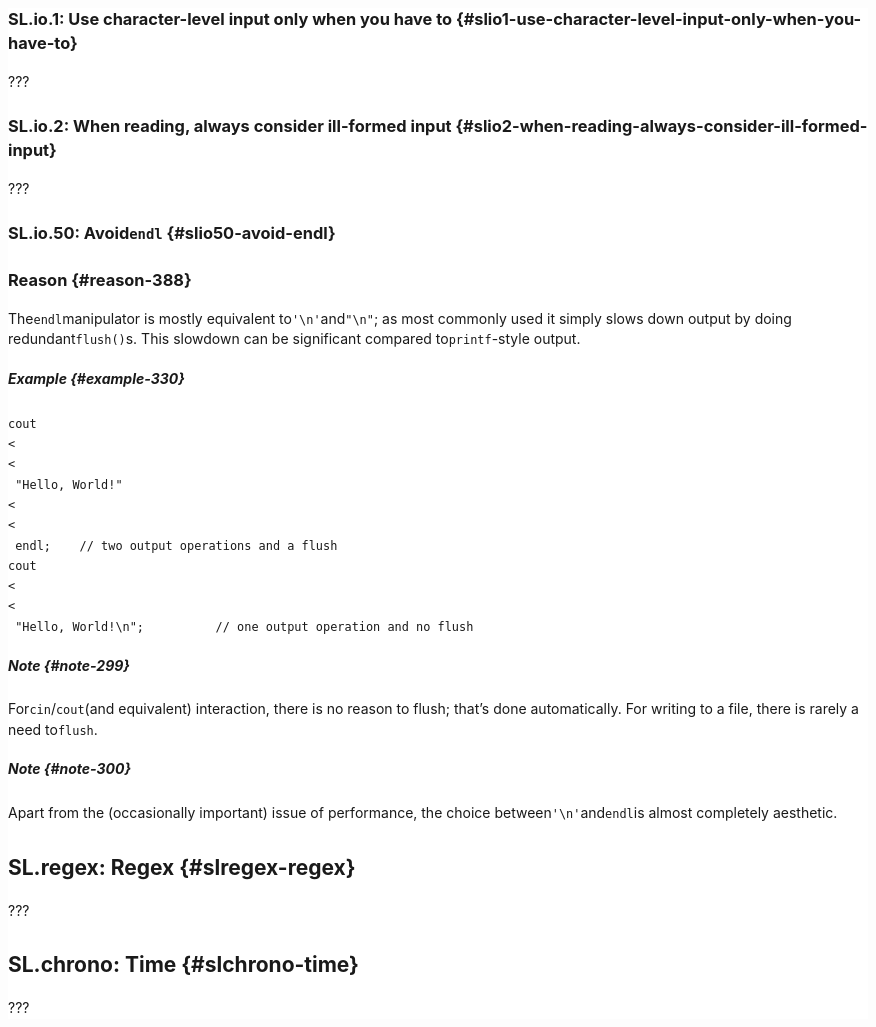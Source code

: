 ### SL.io.1: Use character-level input only when you have to {#slio1-use-character-level-input-only-when-you-have-to}

???

### SL.io.2: When reading, always consider ill-formed input {#slio2-when-reading-always-consider-ill-formed-input}

???

### SL.io.50: Avoid`endl` {#slio50-avoid-endl}

### Reason {#reason-388}

The`endl`manipulator is mostly equivalent to`'\n'`and`"\n"`; as most commonly used it simply slows down output by doing redundant`flush()`s. This slowdown can be significant compared to`printf`-style output.

##### Example {#example-330}

```
cout 
<
<
 "Hello, World!" 
<
<
 endl;    // two output operations and a flush
cout 
<
<
 "Hello, World!\n";          // one output operation and no flush

```

##### Note {#note-299}

For`cin`/`cout`\(and equivalent\) interaction, there is no reason to flush; that’s done automatically. For writing to a file, there is rarely a need to`flush`.

##### Note {#note-300}

Apart from the \(occasionally important\) issue of performance, the choice between`'\n'`and`endl`is almost completely aesthetic.

## SL.regex: Regex {#slregex-regex}

???

## SL.chrono: Time {#slchrono-time}

???
